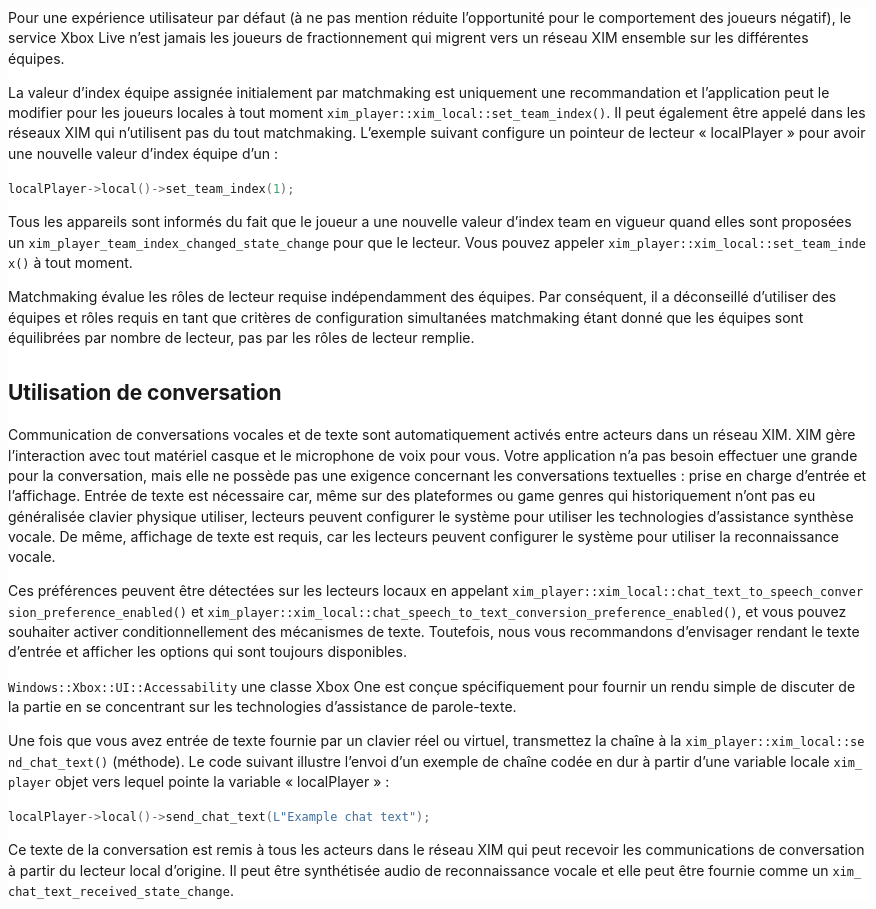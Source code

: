 Pour une expérience utilisateur par défaut (à ne pas mention réduite l’opportunité pour le comportement des joueurs négatif), le service Xbox Live n’est jamais les joueurs de fractionnement qui migrent vers un réseau XIM ensemble sur les différentes équipes.

La valeur d’index équipe assignée initialement par matchmaking est uniquement une recommandation et l’application peut le modifier pour les joueurs locales à tout moment `xim_player::xim_local::set_team_index()`. Il peut également être appelé dans les réseaux XIM qui n’utilisent pas du tout matchmaking. L’exemple suivant configure un pointeur de lecteur « localPlayer » pour avoir une nouvelle valeur d’index équipe d’un :

```cpp
localPlayer->local()->set_team_index(1);
```

Tous les appareils sont informés du fait que le joueur a une nouvelle valeur d’index team en vigueur quand elles sont proposées un `xim_player_team_index_changed_state_change` pour que le lecteur. Vous pouvez appeler `xim_player::xim_local::set_team_index()` à tout moment.

Matchmaking évalue les rôles de lecteur requise indépendamment des équipes. Par conséquent, il a déconseillé d’utiliser des équipes et rôles requis en tant que critères de configuration simultanées matchmaking étant donné que les équipes sont équilibrées par nombre de lecteur, pas par les rôles de lecteur remplie.

## <a name="working-with-chat"></a>Utilisation de conversation

Communication de conversations vocales et de texte sont automatiquement activés entre acteurs dans un réseau XIM. XIM gère l’interaction avec tout matériel casque et le microphone de voix pour vous. Votre application n’a pas besoin effectuer une grande pour la conversation, mais elle ne possède pas une exigence concernant les conversations textuelles : prise en charge d’entrée et l’affichage. Entrée de texte est nécessaire car, même sur des plateformes ou game genres qui historiquement n’ont pas eu généralisée clavier physique utiliser, lecteurs peuvent configurer le système pour utiliser les technologies d’assistance synthèse vocale. De même, affichage de texte est requis, car les lecteurs peuvent configurer le système pour utiliser la reconnaissance vocale.

Ces préférences peuvent être détectées sur les lecteurs locaux en appelant `xim_player::xim_local::chat_text_to_speech_conversion_preference_enabled()` et `xim_player::xim_local::chat_speech_to_text_conversion_preference_enabled()`, et vous pouvez souhaiter activer conditionnellement des mécanismes de texte. Toutefois, nous vous recommandons d’envisager rendant le texte d’entrée et afficher les options qui sont toujours disponibles.

 `Windows::Xbox::UI::Accessability` une classe Xbox One est conçue spécifiquement pour fournir un rendu simple de discuter de la partie en se concentrant sur les technologies d’assistance de parole-texte.

Une fois que vous avez entrée de texte fournie par un clavier réel ou virtuel, transmettez la chaîne à la `xim_player::xim_local::send_chat_text()` (méthode). Le code suivant illustre l’envoi d’un exemple de chaîne codée en dur à partir d’une variable locale `xim_player` objet vers lequel pointe la variable « localPlayer » :

```cpp
localPlayer->local()->send_chat_text(L"Example chat text");
```

Ce texte de la conversation est remis à tous les acteurs dans le réseau XIM qui peut recevoir les communications de conversation à partir du lecteur local d’origine. Il peut être synthétisée audio de reconnaissance vocale et elle peut être fournie comme un `xim_chat_text_received_state_change`.
